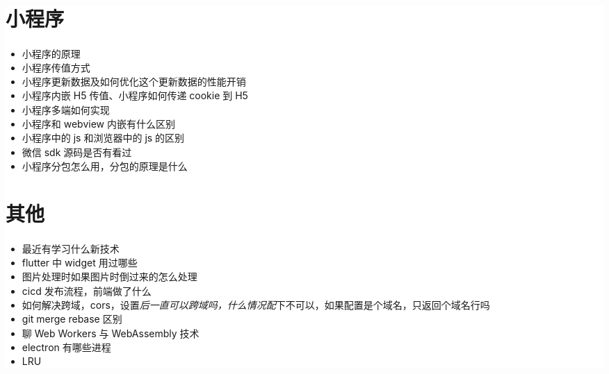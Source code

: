 # 小程序

- 小程序的原理
- 小程序传值方式
- 小程序更新数据及如何优化这个更新数据的性能开销
- 小程序内嵌 H5 传值、小程序如何传递 cookie 到 H5
- 小程序多端如何实现
- 小程序和 webview 内嵌有什么区别
- 小程序中的 js 和浏览器中的 js 的区别
- 微信 sdk 源码是否有看过
- 小程序分包怎么用，分包的原理是什么

# 其他

- 最近有学习什么新技术
- flutter 中 widget 用过哪些
- 图片处理时如果图片时倒过来的怎么处理
- cicd 发布流程，前端做了什么
- 如何解决跨域，cors，设置*后一直可以跨域吗，什么情况配*下不可以，如果配置是个域名，只返回个域名行吗
- git merge rebase 区别
- 聊 Web Workers 与 WebAssembly 技术
- electron 有哪些进程
- LRU

